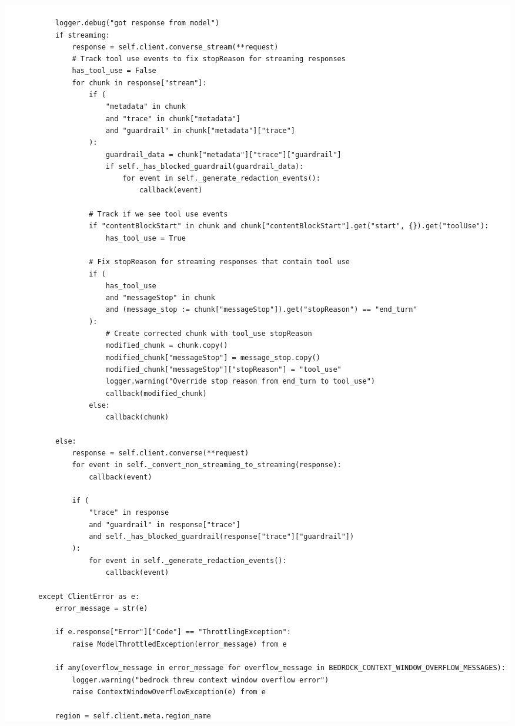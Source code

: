 `````

            logger.debug("got response from model")
            if streaming:
                response = self.client.converse_stream(**request)
                # Track tool use events to fix stopReason for streaming responses
                has_tool_use = False
                for chunk in response["stream"]:
                    if (
                        "metadata" in chunk
                        and "trace" in chunk["metadata"]
                        and "guardrail" in chunk["metadata"]["trace"]
                    ):
                        guardrail_data = chunk["metadata"]["trace"]["guardrail"]
                        if self._has_blocked_guardrail(guardrail_data):
                            for event in self._generate_redaction_events():
                                callback(event)

                    # Track if we see tool use events
                    if "contentBlockStart" in chunk and chunk["contentBlockStart"].get("start", {}).get("toolUse"):
                        has_tool_use = True

                    # Fix stopReason for streaming responses that contain tool use
                    if (
                        has_tool_use
                        and "messageStop" in chunk
                        and (message_stop := chunk["messageStop"]).get("stopReason") == "end_turn"
                    ):
                        # Create corrected chunk with tool_use stopReason
                        modified_chunk = chunk.copy()
                        modified_chunk["messageStop"] = message_stop.copy()
                        modified_chunk["messageStop"]["stopReason"] = "tool_use"
                        logger.warning("Override stop reason from end_turn to tool_use")
                        callback(modified_chunk)
                    else:
                        callback(chunk)

            else:
                response = self.client.converse(**request)
                for event in self._convert_non_streaming_to_streaming(response):
                    callback(event)

                if (
                    "trace" in response
                    and "guardrail" in response["trace"]
                    and self._has_blocked_guardrail(response["trace"]["guardrail"])
                ):
                    for event in self._generate_redaction_events():
                        callback(event)

        except ClientError as e:
            error_message = str(e)

            if e.response["Error"]["Code"] == "ThrottlingException":
                raise ModelThrottledException(error_message) from e

            if any(overflow_message in error_message for overflow_message in BEDROCK_CONTEXT_WINDOW_OVERFLOW_MESSAGES):
                logger.warning("bedrock threw context window overflow error")
                raise ContextWindowOverflowException(e) from e

            region = self.client.meta.region_name

`````